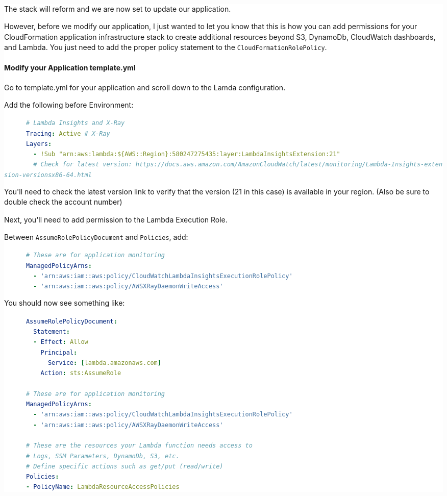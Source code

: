 The stack will reform and we are now set to update our application.

However, before we modify our application, I just wanted to let you know that this is how you can add permissions for your CloudFormation application infrastructure stack to create additional resources beyond S3, DynamoDb, CloudWatch dashboards, and Lambda. You just need to add the proper policy statement to the `CloudFormationRolePolicy`.

#### Modify your Application template.yml

Go to template.yml for your application and scroll down to the Lamda configuration.

Add the following before Environment:

```yaml
      # Lambda Insights and X-Ray
      Tracing: Active # X-Ray
      Layers:
        - !Sub "arn:aws:lambda:${AWS::Region}:580247275435:layer:LambdaInsightsExtension:21" 
        # Check for latest version: https://docs.aws.amazon.com/AmazonCloudWatch/latest/monitoring/Lambda-Insights-extension-versionsx86-64.html
```

You'll need to check the latest version link to verify that the version (21 in this case) is available in your region. (Also be sure to double check the account number)

Next, you'll need to add permission to the Lambda Execution Role.

Between `AssumeRolePolicyDocument` and `Policies`, add:

```yaml
      # These are for application monitoring
      ManagedPolicyArns:
        - 'arn:aws:iam::aws:policy/CloudWatchLambdaInsightsExecutionRolePolicy'
        - 'arn:aws:iam::aws:policy/AWSXRayDaemonWriteAccess'
```

You should now see something like:

```yaml
      AssumeRolePolicyDocument:
        Statement:
        - Effect: Allow
          Principal:
            Service: [lambda.amazonaws.com]
          Action: sts:AssumeRole

      # These are for application monitoring
      ManagedPolicyArns:
        - 'arn:aws:iam::aws:policy/CloudWatchLambdaInsightsExecutionRolePolicy'
        - 'arn:aws:iam::aws:policy/AWSXRayDaemonWriteAccess'

      # These are the resources your Lambda function needs access to
      # Logs, SSM Parameters, DynamoDb, S3, etc.
      # Define specific actions such as get/put (read/write)
      Policies:
      - PolicyName: LambdaResourceAccessPolicies
```
